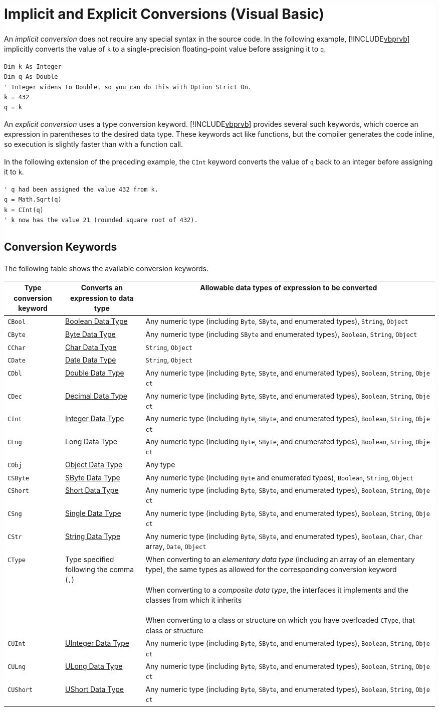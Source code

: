 # Implicit and Explicit Conversions (Visual Basic)
An *implicit conversion* does not require any special syntax in the source code. In the following example, [!INCLUDE[vbprvb](~/includes/vbprvb-md.md)] implicitly converts the value of `k` to a single-precision floating-point value before assigning it to `q`.  
  
```  
Dim k As Integer  
Dim q As Double  
' Integer widens to Double, so you can do this with Option Strict On.  
k = 432  
q = k  
```  
  
 An *explicit conversion* uses a type conversion keyword. [!INCLUDE[vbprvb](~/includes/vbprvb-md.md)] provides several such keywords, which coerce an expression in parentheses to the desired data type. These keywords act like functions, but the compiler generates the code inline, so execution is slightly faster than with a function call.  
  
 In the following extension of the preceding example, the `CInt` keyword converts the value of `q` back to an integer before assigning it to `k`.  
  
```  
' q had been assigned the value 432 from k.  
q = Math.Sqrt(q)  
k = CInt(q)  
' k now has the value 21 (rounded square root of 432).  
```  
  
## Conversion Keywords  
 The following table shows the available conversion keywords.  
  
|Type conversion keyword|Converts an expression to data type|Allowable data types of expression to be converted|  
|---|---|---|  
|`CBool`|[Boolean Data Type](../../../../visual-basic/language-reference/data-types/boolean-data-type.md)|Any numeric type (including `Byte`, `SByte`, and enumerated types), `String`, `Object`|  
|`CByte`|[Byte Data Type](../../../../visual-basic/language-reference/data-types/byte-data-type.md)|Any numeric type (including `SByte` and enumerated types), `Boolean`, `String`, `Object`|  
|`CChar`|[Char Data Type](../../../../visual-basic/language-reference/data-types/char-data-type.md)|`String`, `Object`|  
|`CDate`|[Date Data Type](../../../../visual-basic/language-reference/data-types/date-data-type.md)|`String`, `Object`|  
|`CDbl`|[Double Data Type](../../../../visual-basic/language-reference/data-types/double-data-type.md)|Any numeric type (including `Byte`, `SByte`, and enumerated types), `Boolean`, `String`, `Object`|  
|`CDec`|[Decimal Data Type](../../../../visual-basic/language-reference/data-types/decimal-data-type.md)|Any numeric type (including `Byte`, `SByte`, and enumerated types), `Boolean`, `String`, `Object`|  
|`CInt`|[Integer Data Type](../../../../visual-basic/language-reference/data-types/integer-data-type.md)|Any numeric type (including `Byte`, `SByte`, and enumerated types), `Boolean`, `String`, `Object`|  
|`CLng`|[Long Data Type](../../../../visual-basic/language-reference/data-types/long-data-type.md)|Any numeric type (including `Byte`, `SByte`, and enumerated types), `Boolean`, `String`, `Object`|  
|`CObj`|[Object Data Type](../../../../visual-basic/language-reference/data-types/object-data-type.md)|Any type|  
|`CSByte`|[SByte Data Type](../../../../visual-basic/language-reference/data-types/sbyte-data-type.md)|Any numeric type (including `Byte` and enumerated types), `Boolean`, `String`, `Object`|  
|`CShort`|[Short Data Type](../../../../visual-basic/language-reference/data-types/short-data-type.md)|Any numeric type (including `Byte`, `SByte`, and enumerated types), `Boolean`, `String`, `Object`|  
|`CSng`|[Single Data Type](../../../../visual-basic/language-reference/data-types/single-data-type.md)|Any numeric type (including `Byte`, `SByte`, and enumerated types), `Boolean`, `String`, `Object`|  
|`CStr`|[String Data Type](../../../../visual-basic/language-reference/data-types/string-data-type.md)|Any numeric type (including `Byte`, `SByte`, and enumerated types), `Boolean`, `Char`, `Char` array, `Date`, `Object`|  
|`CType`|Type specified following the comma (`,`)|When converting to an *elementary data type* (including an array of an elementary type), the same types as allowed for the corresponding conversion keyword<br /><br /> When converting to a *composite data type*, the interfaces it implements and the classes from which it inherits<br /><br /> When converting to a class or structure on which you have overloaded `CType`, that class or structure|  
|`CUInt`|[UInteger Data Type](../../../../visual-basic/language-reference/data-types/uinteger-data-type.md)|Any numeric type (including `Byte`, `SByte`, and enumerated types), `Boolean`, `String`, `Object`|  
|`CULng`|[ULong Data Type](../../../../visual-basic/language-reference/data-types/ulong-data-type.md)|Any numeric type (including `Byte`, `SByte`, and enumerated types), `Boolean`, `String`, `Object`|  
|`CUShort`|[UShort Data Type](../../../../visual-basic/language-reference/data-types/ushort-data-type.md)|Any numeric type (including `Byte`, `SByte`, and enumerated types), `Boolean`, `String`, `Object`|  
  
